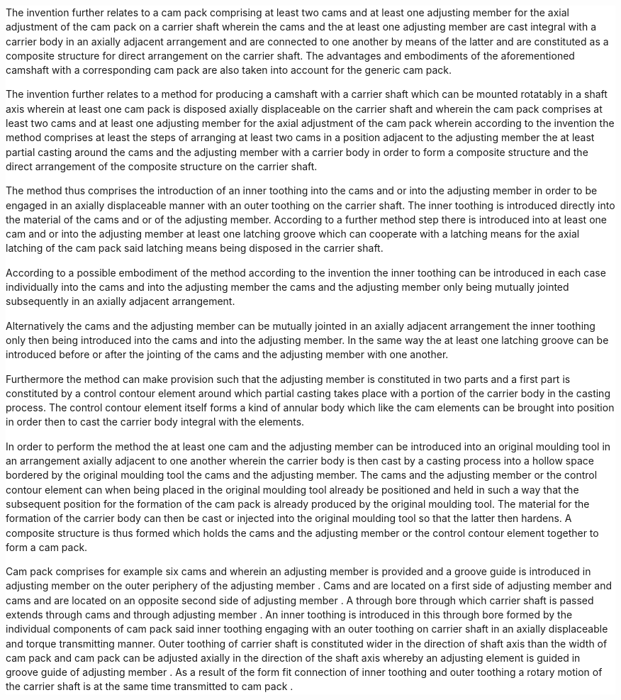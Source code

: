 The invention further relates to a cam pack comprising at least two cams and at least one adjusting member for the axial adjustment of the cam pack on a carrier shaft wherein the cams and the at least one adjusting member are cast integral with a carrier body in an axially adjacent arrangement and are connected to one another by means of the latter and are constituted as a composite structure for direct arrangement on the carrier shaft. The advantages and embodiments of the aforementioned camshaft with a corresponding cam pack are also taken into account for the generic cam pack.

The invention further relates to a method for producing a camshaft with a carrier shaft which can be mounted rotatably in a shaft axis wherein at least one cam pack is disposed axially displaceable on the carrier shaft and wherein the cam pack comprises at least two cams and at least one adjusting member for the axial adjustment of the cam pack wherein according to the invention the method comprises at least the steps of arranging at least two cams in a position adjacent to the adjusting member the at least partial casting around the cams and the adjusting member with a carrier body in order to form a composite structure and the direct arrangement of the composite structure on the carrier shaft.

The method thus comprises the introduction of an inner toothing into the cams and or into the adjusting member in order to be engaged in an axially displaceable manner with an outer toothing on the carrier shaft. The inner toothing is introduced directly into the material of the cams and or of the adjusting member. According to a further method step there is introduced into at least one cam and or into the adjusting member at least one latching groove which can cooperate with a latching means for the axial latching of the cam pack said latching means being disposed in the carrier shaft.

According to a possible embodiment of the method according to the invention the inner toothing can be introduced in each case individually into the cams and into the adjusting member the cams and the adjusting member only being mutually jointed subsequently in an axially adjacent arrangement.

Alternatively the cams and the adjusting member can be mutually jointed in an axially adjacent arrangement the inner toothing only then being introduced into the cams and into the adjusting member. In the same way the at least one latching groove can be introduced before or after the jointing of the cams and the adjusting member with one another.

Furthermore the method can make provision such that the adjusting member is constituted in two parts and a first part is constituted by a control contour element around which partial casting takes place with a portion of the carrier body in the casting process. The control contour element itself forms a kind of annular body which like the cam elements can be brought into position in order then to cast the carrier body integral with the elements.

In order to perform the method the at least one cam and the adjusting member can be introduced into an original moulding tool in an arrangement axially adjacent to one another wherein the carrier body is then cast by a casting process into a hollow space bordered by the original moulding tool the cams and the adjusting member. The cams and the adjusting member or the control contour element can when being placed in the original moulding tool already be positioned and held in such a way that the subsequent position for the formation of the cam pack is already produced by the original moulding tool. The material for the formation of the carrier body can then be cast or injected into the original moulding tool so that the latter then hardens. A composite structure is thus formed which holds the cams and the adjusting member or the control contour element together to form a cam pack.

Cam pack comprises for example six cams and wherein an adjusting member is provided and a groove guide is introduced in adjusting member on the outer periphery of the adjusting member . Cams and are located on a first side of adjusting member and cams and are located on an opposite second side of adjusting member . A through bore through which carrier shaft is passed extends through cams and through adjusting member . An inner toothing is introduced in this through bore formed by the individual components of cam pack said inner toothing engaging with an outer toothing on carrier shaft in an axially displaceable and torque transmitting manner. Outer toothing of carrier shaft is constituted wider in the direction of shaft axis than the width of cam pack and cam pack can be adjusted axially in the direction of the shaft axis whereby an adjusting element is guided in groove guide of adjusting member . As a result of the form fit connection of inner toothing and outer toothing a rotary motion of the carrier shaft is at the same time transmitted to cam pack .

